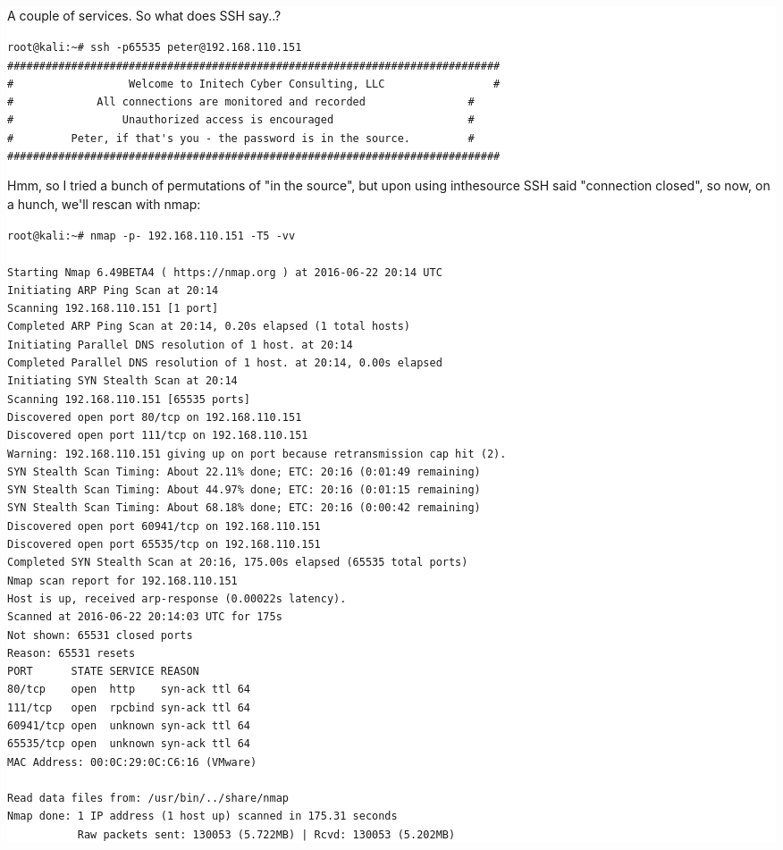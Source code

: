 ```
```

A couple of services. So what does SSH say..?

```
root@kali:~# ssh -p65535 peter@192.168.110.151
#############################################################################
#                  Welcome to Initech Cyber Consulting, LLC                 #
#	          All connections are monitored and recorded                #
#	              Unauthorized access is encouraged                     #
#	      Peter, if that's you - the password is in the source.         # 
#############################################################################
```

Hmm, so I tried a bunch of permutations of "in the source", but upon using inthesource SSH said "connection closed", so now, on a hunch, we'll rescan with nmap:

```
root@kali:~# nmap -p- 192.168.110.151 -T5 -vv

Starting Nmap 6.49BETA4 ( https://nmap.org ) at 2016-06-22 20:14 UTC
Initiating ARP Ping Scan at 20:14
Scanning 192.168.110.151 [1 port]
Completed ARP Ping Scan at 20:14, 0.20s elapsed (1 total hosts)
Initiating Parallel DNS resolution of 1 host. at 20:14
Completed Parallel DNS resolution of 1 host. at 20:14, 0.00s elapsed
Initiating SYN Stealth Scan at 20:14
Scanning 192.168.110.151 [65535 ports]
Discovered open port 80/tcp on 192.168.110.151
Discovered open port 111/tcp on 192.168.110.151
Warning: 192.168.110.151 giving up on port because retransmission cap hit (2).
SYN Stealth Scan Timing: About 22.11% done; ETC: 20:16 (0:01:49 remaining)
SYN Stealth Scan Timing: About 44.97% done; ETC: 20:16 (0:01:15 remaining)
SYN Stealth Scan Timing: About 68.18% done; ETC: 20:16 (0:00:42 remaining)
Discovered open port 60941/tcp on 192.168.110.151
Discovered open port 65535/tcp on 192.168.110.151
Completed SYN Stealth Scan at 20:16, 175.00s elapsed (65535 total ports)
Nmap scan report for 192.168.110.151
Host is up, received arp-response (0.00022s latency).
Scanned at 2016-06-22 20:14:03 UTC for 175s
Not shown: 65531 closed ports
Reason: 65531 resets
PORT      STATE SERVICE REASON
80/tcp    open  http    syn-ack ttl 64
111/tcp   open  rpcbind syn-ack ttl 64
60941/tcp open  unknown syn-ack ttl 64
65535/tcp open  unknown syn-ack ttl 64
MAC Address: 00:0C:29:0C:C6:16 (VMware)

Read data files from: /usr/bin/../share/nmap
Nmap done: 1 IP address (1 host up) scanned in 175.31 seconds
           Raw packets sent: 130053 (5.722MB) | Rcvd: 130053 (5.202MB)
```
